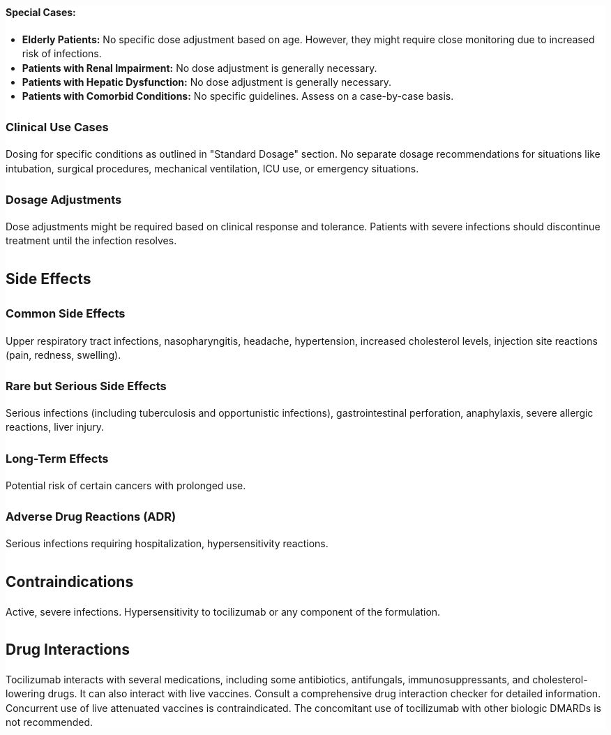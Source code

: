 #### **Special Cases:**

* **Elderly Patients:** No specific dose adjustment based on age. However, they might require close monitoring due to increased risk of infections.
* **Patients with Renal Impairment:** No dose adjustment is generally necessary.
* **Patients with Hepatic Dysfunction:** No dose adjustment is generally necessary.
* **Patients with Comorbid Conditions:** No specific guidelines. Assess on a case-by-case basis.

### **Clinical Use Cases**

Dosing for specific conditions as outlined in "Standard Dosage" section. No separate dosage recommendations for situations like intubation, surgical procedures, mechanical ventilation, ICU use, or emergency situations.

### **Dosage Adjustments**

Dose adjustments might be required based on clinical response and tolerance. Patients with severe infections should discontinue treatment until the infection resolves.


## **Side Effects**

### **Common Side Effects**

Upper respiratory tract infections, nasopharyngitis, headache, hypertension, increased cholesterol levels, injection site reactions (pain, redness, swelling).

### **Rare but Serious Side Effects**

Serious infections (including tuberculosis and opportunistic infections), gastrointestinal perforation, anaphylaxis, severe allergic reactions, liver injury.

### **Long-Term Effects**

Potential risk of certain cancers with prolonged use.

### **Adverse Drug Reactions (ADR)**

Serious infections requiring hospitalization, hypersensitivity reactions.


## **Contraindications**

Active, severe infections.  Hypersensitivity to tocilizumab or any component of the formulation.

## **Drug Interactions**

Tocilizumab interacts with several medications, including some antibiotics, antifungals, immunosuppressants, and cholesterol-lowering drugs.  It can also interact with live vaccines. Consult a comprehensive drug interaction checker for detailed information. Concurrent use of live attenuated vaccines is contraindicated. The concomitant use of tocilizumab with other biologic DMARDs is not recommended.
